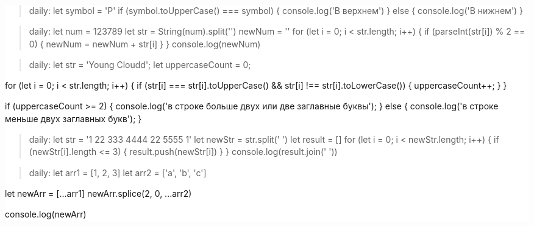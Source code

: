 > daily:
let symbol = 'P'
if (symbol.toUpperCase() === symbol) {
    console.log('В верхнем')
} else {
    console.log('В нижнем')
}

> daily:
let num = 123789
let str = String(num).split('')
newNum = ''
for (let i = 0; i < str.length; i++) {
    if (parseInt(str[i]) % 2 == 0) {
        newNum = newNum + str[i]
    }
}
console.log(newNum)

> daily:
let str = 'Young Cloudd';
let uppercaseCount = 0;

for (let i = 0; i < str.length; i++) {
    if (str[i] === str[i].toUpperCase() && str[i] !== str[i].toLowerCase()) {
        uppercaseCount++;
    }
}

if (uppercaseCount >= 2) {
    console.log('в строке больше двух или две заглавные буквы');
} else {
    console.log('в строке меньше двух заглавных букв');
}

> daily:
let str = '1 22 333 4444 22 5555 1'
let newStr = str.split(' ')
let result = []
for (let i = 0; i < newStr.length; i++) {
    if (newStr[i].length <= 3) {
        result.push(newStr[i]) 
    }
}
console.log(result.join(' '))

> daily:
let arr1 = [1, 2, 3]
let arr2 = ['a', 'b', 'c']

let newArr = [...arr1]
newArr.splice(2, 0, ...arr2)

console.log(newArr)
